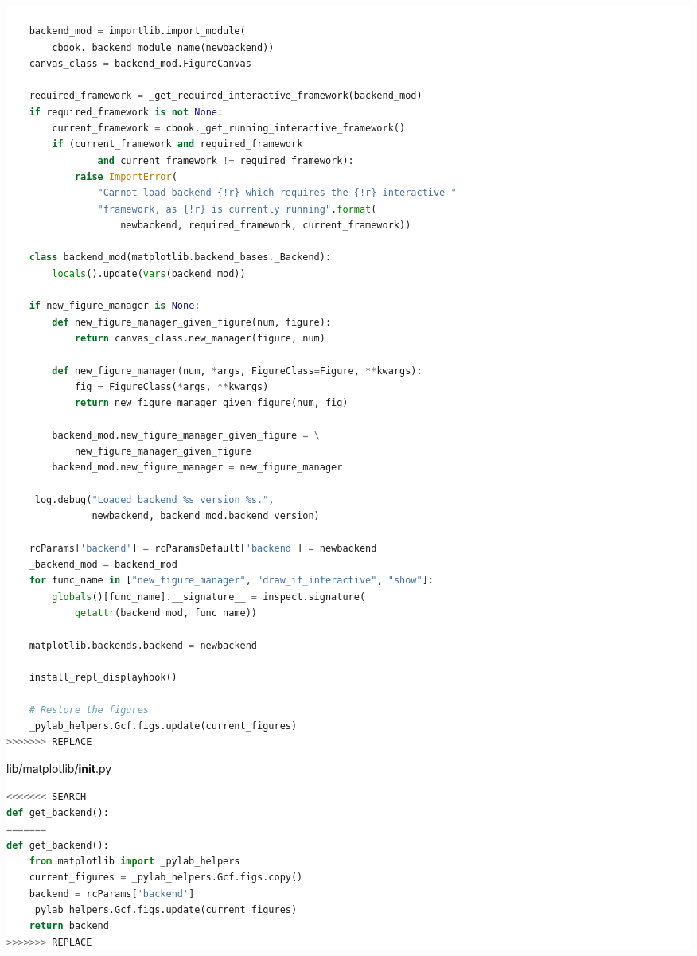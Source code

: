 ```python

    backend_mod = importlib.import_module(
        cbook._backend_module_name(newbackend))
    canvas_class = backend_mod.FigureCanvas

    required_framework = _get_required_interactive_framework(backend_mod)
    if required_framework is not None:
        current_framework = cbook._get_running_interactive_framework()
        if (current_framework and required_framework
                and current_framework != required_framework):
            raise ImportError(
                "Cannot load backend {!r} which requires the {!r} interactive "
                "framework, as {!r} is currently running".format(
                    newbackend, required_framework, current_framework))

    class backend_mod(matplotlib.backend_bases._Backend):
        locals().update(vars(backend_mod))

    if new_figure_manager is None:
        def new_figure_manager_given_figure(num, figure):
            return canvas_class.new_manager(figure, num)

        def new_figure_manager(num, *args, FigureClass=Figure, **kwargs):
            fig = FigureClass(*args, **kwargs)
            return new_figure_manager_given_figure(num, fig)

        backend_mod.new_figure_manager_given_figure = \
            new_figure_manager_given_figure
        backend_mod.new_figure_manager = new_figure_manager

    _log.debug("Loaded backend %s version %s.",
               newbackend, backend_mod.backend_version)

    rcParams['backend'] = rcParamsDefault['backend'] = newbackend
    _backend_mod = backend_mod
    for func_name in ["new_figure_manager", "draw_if_interactive", "show"]:
        globals()[func_name].__signature__ = inspect.signature(
            getattr(backend_mod, func_name))

    matplotlib.backends.backend = newbackend

    install_repl_displayhook()

    # Restore the figures
    _pylab_helpers.Gcf.figs.update(current_figures)
>>>>>>> REPLACE
```

lib/matplotlib/__init__.py
```python
<<<<<<< SEARCH
def get_backend():
=======
def get_backend():
    from matplotlib import _pylab_helpers
    current_figures = _pylab_helpers.Gcf.figs.copy()
    backend = rcParams['backend']
    _pylab_helpers.Gcf.figs.update(current_figures)
    return backend
>>>>>>> REPLACE
```
